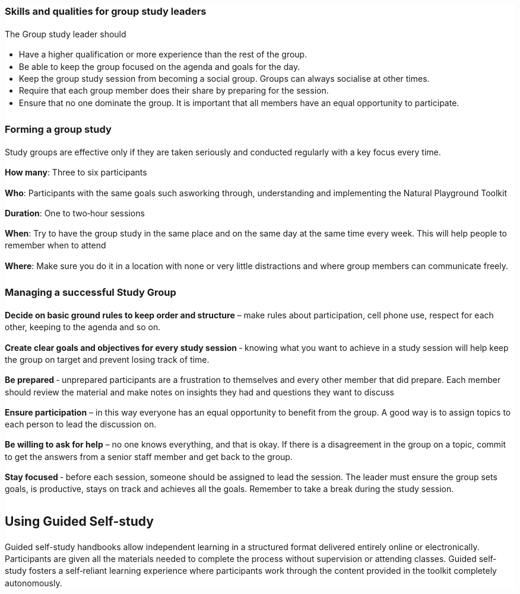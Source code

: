 ### Skills and qualities for group study leaders

The Group study leader should

-   Have a higher qualification or more experience than the rest of the group.
-   Be able to keep the group focused on the agenda and goals for the day.
-   Keep the group study session from becoming a social group. Groups can always socialise at other times.
-   Require that each group member does their share by preparing for the session.
-   Ensure that no one dominate the group. It is important that all members have an equal opportunity to participate.

### Forming a group study

Study groups are effective only if they are taken seriously and conducted regularly with a key focus every time.

**How many**: Three to six participants

**Who**: Participants with the same goals such asworking through, understanding and implementing the Natural Playground Toolkit

**Duration**: One to two‐hour sessions

**When**: Try to have the group study in the same place and on the same day at the same time every week. This will help people to remember when to attend

**Where**: Make sure you do it in a location with none or very little distractions and where group members can communicate freely.

### Managing a successful Study Group

**Decide on basic ground rules to keep order and structure** – make rules about participation, cell phone use, respect for each other, keeping to the agenda and so on.

**Create clear goals and objectives for every study session** ‐ knowing what you want to achieve in a study session will help keep the group on target and prevent losing track of time.

**Be prepared** ‐ unprepared participants are a frustration to themselves and every other member that did prepare. Each member should review the material and make notes on insights they had and questions they want to discuss

**Ensure participation** – in this way everyone has an equal opportunity to benefit from the group. A good way is to assign topics to each person to lead the discussion on.

**Be willing to ask for help** – no one knows everything, and that is okay. If there is a disagreement in the group on a topic, commit to get the answers from a senior staff member and get back to the group.

**Stay focused** ‐ before each session, someone should be assigned to lead the session. The leader must ensure the group sets goals, is productive, stays on track and achieves all the goals. Remember to take a break during the study session.

## Using Guided Self-study

Guided self-study handbooks allow independent learning in a structured format delivered entirely online or electronically. Participants are given all the materials needed to complete the process without supervision or attending classes. Guided self‐study fosters a self‐reliant learning experience where participants work through the content provided in the toolkit completely autonomously.
